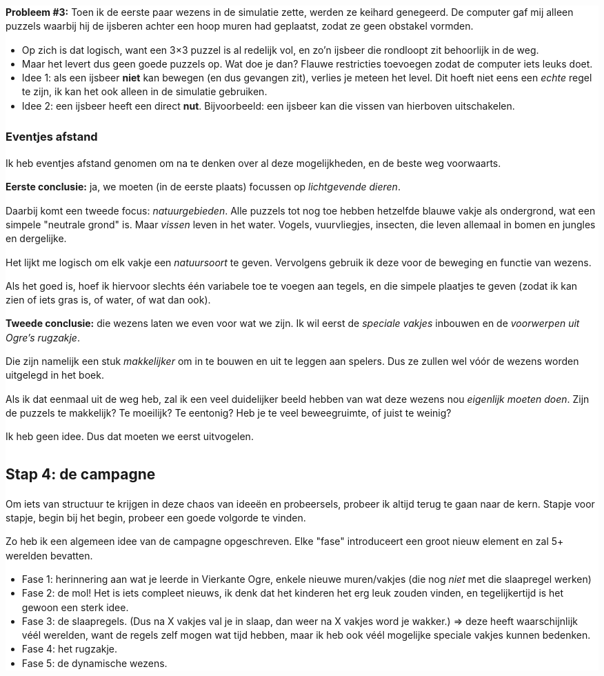 **Probleem #3:** Toen ik de eerste paar wezens in de simulatie zette, werden ze keihard genegeerd. De computer gaf mij alleen puzzels waarbij hij de ijsberen achter een hoop muren had geplaatst, zodat ze geen obstakel vormden.

  * Op zich is dat logisch, want een 3×3 puzzel is al redelijk vol, en zo’n ijsbeer die rondloopt zit behoorlijk in de weg.
  * Maar het levert dus geen goede puzzels op. Wat doe je dan? Flauwe restricties toevoegen zodat de computer iets leuks doet.
  * Idee 1: als een ijsbeer **niet** kan bewegen (en dus gevangen zit), verlies je meteen het level. Dit hoeft niet eens een _echte_ regel te zijn, ik kan het ook alleen in de simulatie gebruiken.
  * Idee 2: een ijsbeer heeft een direct **nut**. Bijvoorbeeld: een ijsbeer kan die vissen van hierboven uitschakelen.

### Eventjes afstand

Ik heb eventjes afstand genomen om na te denken over al deze mogelijkheden, en de beste weg voorwaarts.

**Eerste conclusie:** ja, we moeten (in de eerste plaats) focussen op _lichtgevende dieren_.

Daarbij komt een tweede focus: _natuurgebieden_. Alle puzzels tot nog toe hebben hetzelfde blauwe vakje als ondergrond, wat een simpele "neutrale grond" is. Maar _vissen_ leven in het water. Vogels, vuurvliegjes, insecten, die leven allemaal in bomen en jungles en dergelijke.

Het lijkt me logisch om elk vakje een _natuursoort_ te geven. Vervolgens gebruik ik deze voor de beweging en functie van wezens.

Als het goed is, hoef ik hiervoor slechts één variabele toe te voegen aan tegels, en die simpele plaatjes te geven (zodat ik kan zien of iets gras is, of water, of wat dan ook).

**Tweede conclusie:** die wezens laten we even voor wat we zijn. Ik wil eerst de _speciale vakjes_ inbouwen en de _voorwerpen uit Ogre’s rugzakje_.

Die zijn namelijk een stuk _makkelijker_ om in te bouwen en uit te leggen aan spelers. Dus ze zullen wel vóór de wezens worden uitgelegd in het boek.

Als ik dat eenmaal uit de weg heb, zal ik een veel duidelijker beeld hebben van wat deze wezens nou _eigenlijk moeten doen_. Zijn de puzzels te makkelijk? Te moeilijk? Te eentonig? Heb je te veel beweegruimte, of juist te weinig?

Ik heb geen idee. Dus dat moeten we eerst uitvogelen.

## Stap 4: de campagne

Om iets van structuur te krijgen in deze chaos van ideeën en probeersels, probeer ik altijd terug te gaan naar de kern. Stapje voor stapje, begin bij het begin, probeer een goede volgorde te vinden.

Zo heb ik een algemeen idee van de campagne opgeschreven. Elke "fase" introduceert een groot nieuw element en zal 5+ werelden bevatten.

  * Fase 1: herinnering aan wat je leerde in Vierkante Ogre, enkele nieuwe muren/vakjes (die nog _niet_ met die slaapregel werken)
  * Fase 2: de mol! Het is iets compleet nieuws, ik denk dat het kinderen het erg leuk zouden vinden, en tegelijkertijd is het gewoon een sterk idee.
  * Fase 3: de slaapregels. (Dus na X vakjes val je in slaap, dan weer na X vakjes word je wakker.) => deze heeft waarschijnlijk véél werelden, want de regels zelf mogen wat tijd hebben, maar ik heb ook véél mogelijke speciale vakjes kunnen bedenken.
  * Fase 4: het rugzakje.
  * Fase 5: de dynamische wezens.
